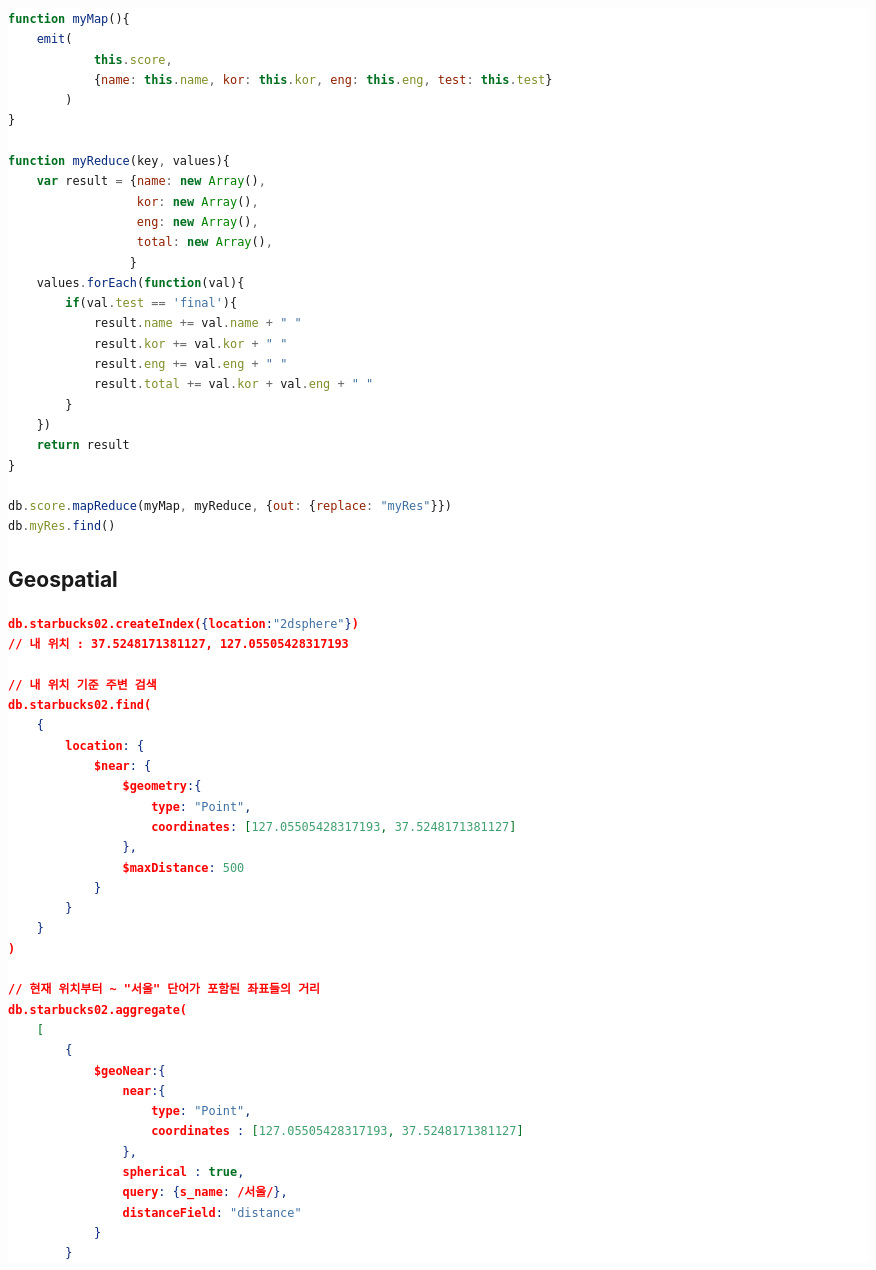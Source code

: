 ```javascript
function myMap(){
    emit(
        	this.score,
        	{name: this.name, kor: this.kor, eng: this.eng, test: this.test}
    	)
}

function myReduce(key, values){
    var result = {name: new Array(),
                  kor: new Array(),
                  eng: new Array(),
                  total: new Array(),
                 }
    values.forEach(function(val){
        if(val.test == 'final'){
            result.name += val.name + " "
            result.kor += val.kor + " "
            result.eng += val.eng + " "
            result.total += val.kor + val.eng + " "
        }
    })
    return result
}

db.score.mapReduce(myMap, myReduce, {out: {replace: "myRes"}})
db.myRes.find()
```

## Geospatial

```json
db.starbucks02.createIndex({location:"2dsphere"})
// 내 위치 : 37.5248171381127, 127.05505428317193

// 내 위치 기준 주변 검색
db.starbucks02.find(
    {
        location: {
            $near: {
                $geometry:{
                    type: "Point",
                    coordinates: [127.05505428317193, 37.5248171381127]
                },
                $maxDistance: 500
            }
        }
    }
)

// 현재 위치부터 ~ "서울" 단어가 포함된 좌표들의 거리
db.starbucks02.aggregate(
    [
        {
            $geoNear:{
                near:{
                    type: "Point",
                    coordinates : [127.05505428317193, 37.5248171381127]
                },
                spherical : true,
                query: {s_name: /서울/},
                distanceField: "distance"
            }
        }
```